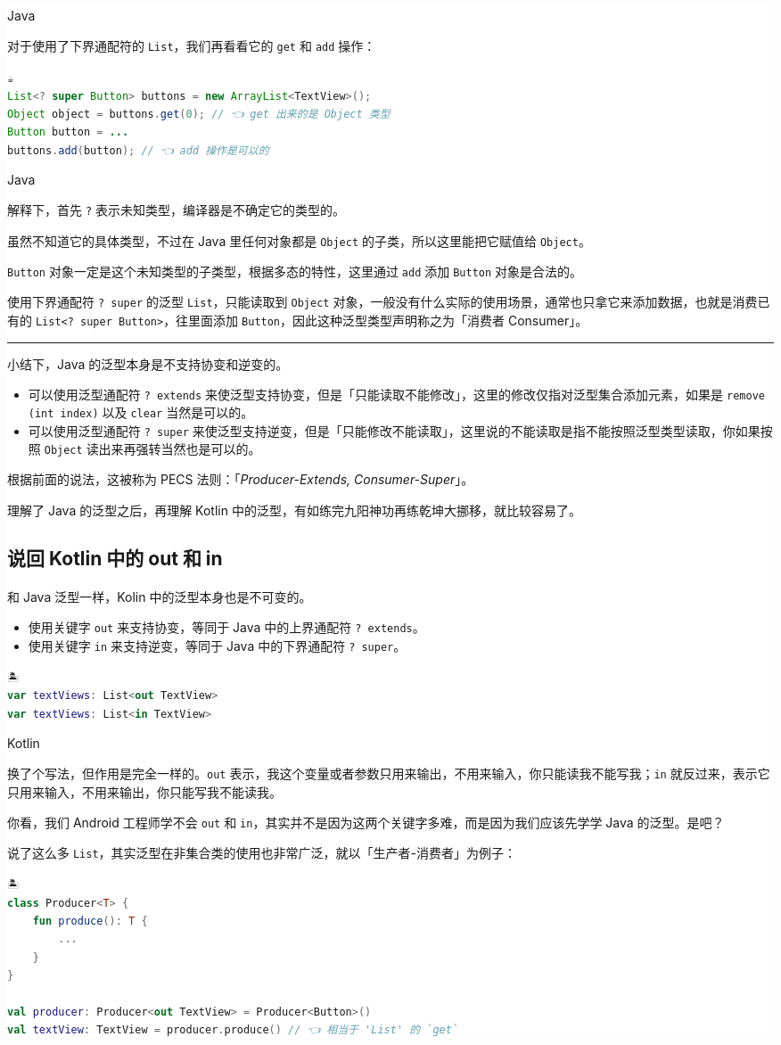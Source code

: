 Java

对于使用了下界通配符的 `List`，我们再看看它的 `get` 和 `add` 操作：

```java
☕️
List<? super Button> buttons = new ArrayList<TextView>();
Object object = buttons.get(0); // 👈 get 出来的是 Object 类型
Button button = ...
buttons.add(button); // 👈 add 操作是可以的
```

Java

解释下，首先 `?` 表示未知类型，编译器是不确定它的类型的。

虽然不知道它的具体类型，不过在 Java 里任何对象都是 `Object` 的子类，所以这里能把它赋值给 `Object`。

`Button` 对象一定是这个未知类型的子类型，根据多态的特性，这里通过 `add` 添加 `Button` 对象是合法的。

使用下界通配符 `? super` 的泛型 `List`，只能读取到 `Object` 对象，一般没有什么实际的使用场景，通常也只拿它来添加数据，也就是消费已有的 `List<? super Button>`，往里面添加 `Button`，因此这种泛型类型声明称之为「消费者 Consumer」。

------

小结下，Java 的泛型本身是不支持协变和逆变的。

- 可以使用泛型通配符 `? extends` 来使泛型支持协变，但是「只能读取不能修改」，这里的修改仅指对泛型集合添加元素，如果是 `remove(int index)` 以及 `clear` 当然是可以的。
- 可以使用泛型通配符 `? super` 来使泛型支持逆变，但是「只能修改不能读取」，这里说的不能读取是指不能按照泛型类型读取，你如果按照 `Object` 读出来再强转当然也是可以的。

根据前面的说法，这被称为 PECS 法则：「*Producer-Extends, Consumer-Super*」。

理解了 Java 的泛型之后，再理解 Kotlin 中的泛型，有如练完九阳神功再练乾坤大挪移，就比较容易了。

## **说回 Kotlin 中的 out 和 in**

和 Java 泛型一样，Kolin 中的泛型本身也是不可变的。

- 使用关键字 `out` 来支持协变，等同于 Java 中的上界通配符 `? extends`。
- 使用关键字 `in` 来支持逆变，等同于 Java 中的下界通配符 `? super`。

```kotlin
🏝️
var textViews: List<out TextView>
var textViews: List<in TextView>
```

Kotlin

换了个写法，但作用是完全一样的。`out` 表示，我这个变量或者参数只用来输出，不用来输入，你只能读我不能写我；`in` 就反过来，表示它只用来输入，不用来输出，你只能写我不能读我。

你看，我们 Android 工程师学不会 `out` 和 `in`，其实并不是因为这两个关键字多难，而是因为我们应该先学学 Java 的泛型。是吧？

说了这么多 `List`，其实泛型在非集合类的使用也非常广泛，就以「生产者-消费者」为例子：

```kotlin
🏝️
class Producer<T> {
    fun produce(): T {
        ...
    }
}

val producer: Producer<out TextView> = Producer<Button>()
val textView: TextView = producer.produce() // 👈 相当于 'List' 的 `get`
```
